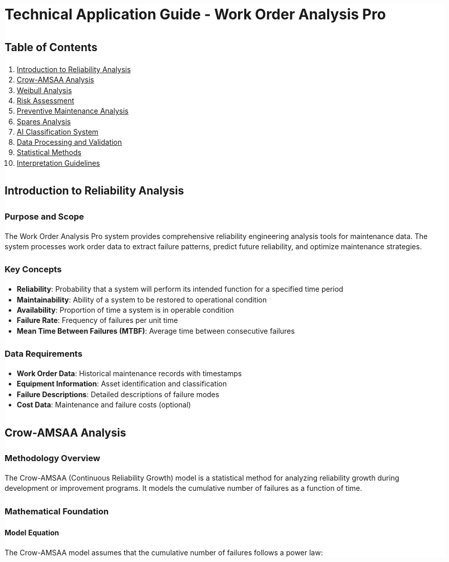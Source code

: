 # Technical Application Guide - Work Order Analysis Pro

## Table of Contents
1. [Introduction to Reliability Analysis](#introduction-to-reliability-analysis)
2. [Crow-AMSAA Analysis](#crow-amsaa-analysis)
3. [Weibull Analysis](#weibull-analysis)
4. [Risk Assessment](#risk-assessment)
5. [Preventive Maintenance Analysis](#preventive-maintenance-analysis)
6. [Spares Analysis](#spares-analysis)
7. [AI Classification System](#ai-classification-system)
8. [Data Processing and Validation](#data-processing-and-validation)
9. [Statistical Methods](#statistical-methods)
10. [Interpretation Guidelines](#interpretation-guidelines)

## Introduction to Reliability Analysis

### Purpose and Scope
The Work Order Analysis Pro system provides comprehensive reliability engineering analysis tools for maintenance data. The system processes work order data to extract failure patterns, predict future reliability, and optimize maintenance strategies.

### Key Concepts
- **Reliability**: Probability that a system will perform its intended function for a specified time period
- **Maintainability**: Ability of a system to be restored to operational condition
- **Availability**: Proportion of time a system is in operable condition
- **Failure Rate**: Frequency of failures per unit time
- **Mean Time Between Failures (MTBF)**: Average time between consecutive failures

### Data Requirements
- **Work Order Data**: Historical maintenance records with timestamps
- **Equipment Information**: Asset identification and classification
- **Failure Descriptions**: Detailed descriptions of failure modes
- **Cost Data**: Maintenance and failure costs (optional)

## Crow-AMSAA Analysis

### Methodology Overview
The Crow-AMSAA (Continuous Reliability Growth) model is a statistical method for analyzing reliability growth during development or improvement programs. It models the cumulative number of failures as a function of time.

### Mathematical Foundation

#### Model Equation
The Crow-AMSAA model assumes that the cumulative number of failures follows a power law:
